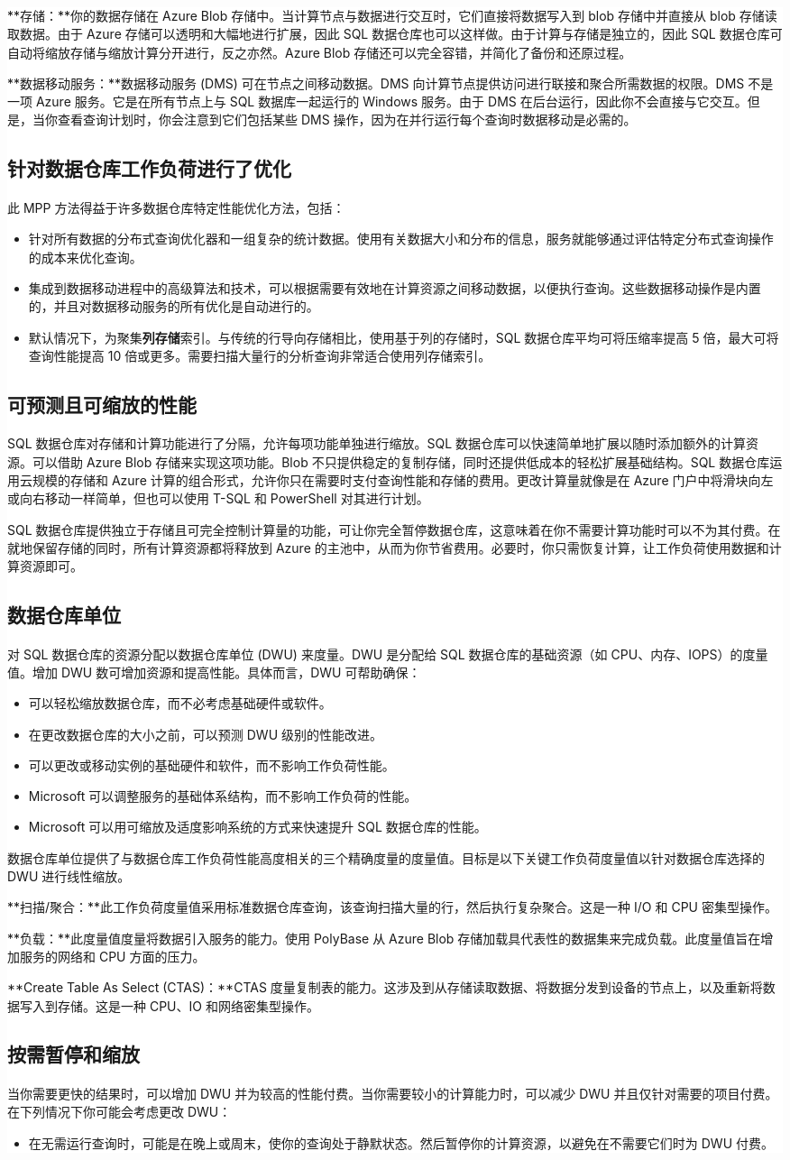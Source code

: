 **存储：**你的数据存储在 Azure Blob 存储中。当计算节点与数据进行交互时，它们直接将数据写入到 blob 存储中并直接从 blob 存储读取数据。由于 Azure 存储可以透明和大幅地进行扩展，因此 SQL 数据仓库也可以这样做。由于计算与存储是独立的，因此 SQL 数据仓库可自动将缩放存储与缩放计算分开进行，反之亦然。Azure Blob 存储还可以完全容错，并简化了备份和还原过程。

**数据移动服务：**数据移动服务 (DMS) 可在节点之间移动数据。DMS 向计算节点提供访问进行联接和聚合所需数据的权限。DMS 不是一项 Azure 服务。它是在所有节点上与 SQL 数据库一起运行的 Windows 服务。由于 DMS 在后台运行，因此你不会直接与它交互。但是，当你查看查询计划时，你会注意到它们包括某些 DMS 操作，因为在并行运行每个查询时数据移动是必需的。


## 针对数据仓库工作负荷进行了优化

此 MPP 方法得益于许多数据仓库特定性能优化方法，包括：

- 针对所有数据的分布式查询优化器和一组复杂的统计数据。使用有关数据大小和分布的信息，服务就能够通过评估特定分布式查询操作的成本来优化查询。

- 集成到数据移动进程中的高级算法和技术，可以根据需要有效地在计算资源之间移动数据，以便执行查询。这些数据移动操作是内置的，并且对数据移动服务的所有优化是自动进行的。

- 默认情况下，为聚集**列存储**索引。与传统的行导向存储相比，使用基于列的存储时，SQL 数据仓库平均可将压缩率提高 5 倍，最大可将查询性能提高 10 倍或更多。需要扫描大量行的分析查询非常适合使用列存储索引。


## 可预测且可缩放的性能

SQL 数据仓库对存储和计算功能进行了分隔，允许每项功能单独进行缩放。SQL 数据仓库可以快速简单地扩展以随时添加额外的计算资源。可以借助 Azure Blob 存储来实现这项功能。Blob 不只提供稳定的复制存储，同时还提供低成本的轻松扩展基础结构。SQL 数据仓库运用云规模的存储和 Azure 计算的组合形式，允许你只在需要时支付查询性能和存储的费用。更改计算量就像是在 Azure 门户中将滑块向左或向右移动一样简单，但也可以使用 T-SQL 和 PowerShell 对其进行计划。

SQL 数据仓库提供独立于存储且可完全控制计算量的功能，可让你完全暂停数据仓库，这意味着在你不需要计算功能时可以不为其付费。在就地保留存储的同时，所有计算资源都将释放到 Azure 的主池中，从而为你节省费用。必要时，你只需恢复计算，让工作负荷使用数据和计算资源即可。

## 数据仓库单位

对 SQL 数据仓库的资源分配以数据仓库单位 (DWU) 来度量。DWU 是分配给 SQL 数据仓库的基础资源（如 CPU、内存、IOPS）的度量值。增加 DWU 数可增加资源和提高性能。具体而言，DWU 可帮助确保：

- 可以轻松缩放数据仓库，而不必考虑基础硬件或软件。

- 在更改数据仓库的大小之前，可以预测 DWU 级别的性能改进。

- 可以更改或移动实例的基础硬件和软件，而不影响工作负荷性能。

- Microsoft 可以调整服务的基础体系结构，而不影响工作负荷的性能。

- Microsoft 可以用可缩放及适度影响系统的方式来快速提升 SQL 数据仓库的性能。

数据仓库单位提供了与数据仓库工作负荷性能高度相关的三个精确度量的度量值。目标是以下关键工作负荷度量值以针对数据仓库选择的 DWU 进行线性缩放。

**扫描/聚合：**此工作负荷度量值采用标准数据仓库查询，该查询扫描大量的行，然后执行复杂聚合。这是一种 I/O 和 CPU 密集型操作。

**负载：**此度量值度量将数据引入服务的能力。使用 PolyBase 从 Azure Blob 存储加载具代表性的数据集来完成负载。此度量值旨在增加服务的网络和 CPU 方面的压力。

**Create Table As Select (CTAS)：**CTAS 度量复制表的能力。这涉及到从存储读取数据、将数据分发到设备的节点上，以及重新将数据写入到存储。这是一种 CPU、IO 和网络密集型操作。

## 按需暂停和缩放

当你需要更快的结果时，可以增加 DWU 并为较高的性能付费。当你需要较小的计算能力时，可以减少 DWU 并且仅针对需要的项目付费。在下列情况下你可能会考虑更改 DWU：

- 在无需运行查询时，可能是在晚上或周末，使你的查询处于静默状态。然后暂停你的计算资源，以避免在不需要它们时为 DWU 付费。
